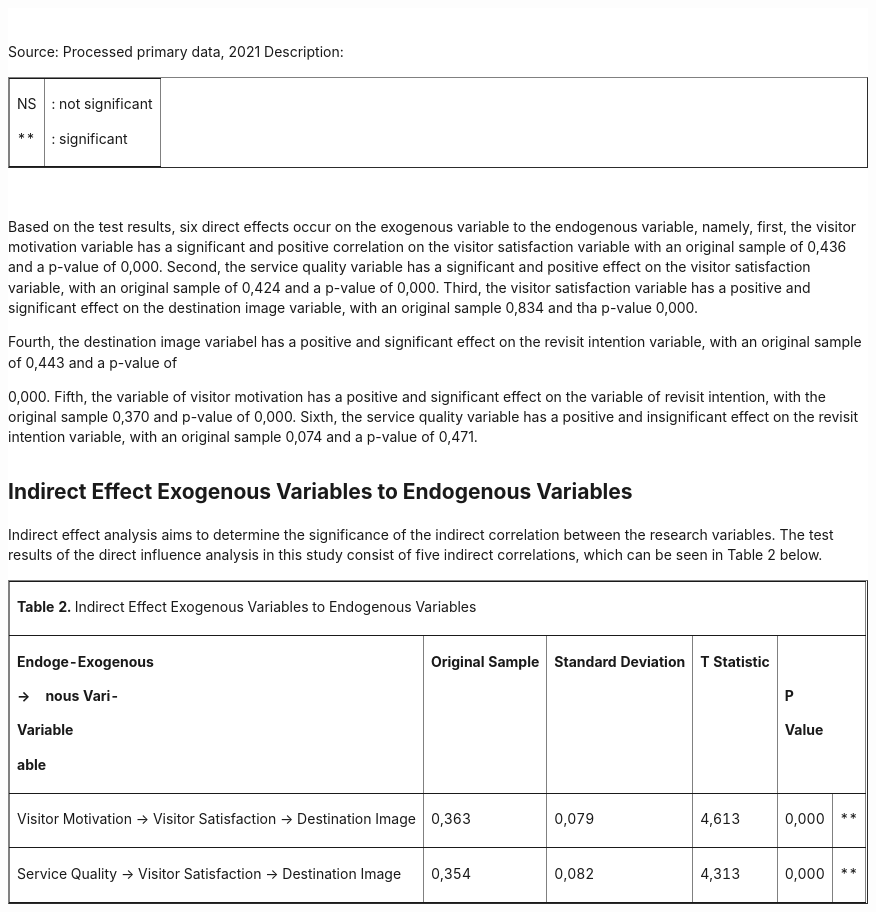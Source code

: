 </table>
</div><br clear="all">
<div>
<p><span class="font2">Source: Processed primary data, 2021 Description:</span></p>
<table border="1">
<tr><td style="vertical-align:top;">
<p><span class="font2">NS</span></p>
<p><span class="font2">**</span></p></td><td style="vertical-align:bottom;">
<p><span class="font2">: not significant</span></p>
<p><span class="font2">: significant</span></p></td></tr>
</table>
</div><br clear="all">
<p><span class="font3">Based on the test results, six direct effects occur on the exogenous variable to the endogenous variable, namely, first, the visitor motivation variable has a significant and positive correlation on the visitor satisfaction variable with an original sample of 0,436 and a p-value of 0,000. Second, the service quality variable has a significant and positive effect on the visitor satisfaction variable, with an original sample of 0,424 and a p-value of 0,000. Third, the visitor satisfaction variable has a positive and significant effect on the destination image variable, with an original sample 0,834 and tha p-value 0,000.</span></p>
<p><span class="font3">Fourth, the destination image variabel has a positive and significant effect on the revisit intention variable, with an original sample of 0,443 and a p-value of</span></p>
<p><span class="font3">0,000. Fifth, the variable of visitor motivation has a positive and significant effect on the variable of revisit intention, with the original sample 0,370 and p-value of 0,000. Sixth, the service quality variable has a positive and insignificant effect on the revisit intention variable, with an original sample 0,074 and a p-value of 0,471.</span></p>
<h2><a name="bookmark16"></a><span class="font3" style="font-weight:bold;"><a name="bookmark17"></a>Indirect Effect Exogenous Variables to Endogenous Variables</span></h2>
<p><span class="font3">Indirect effect analysis aims to determine the significance of the indirect correlation between the research variables. The test results of the direct influence analysis in this study consist of five indirect correlations, which can be seen in Table 2 below.</span></p>
<table border="1">
<tr><td colspan="6" style="vertical-align:bottom;">
<p><span class="font3" style="font-weight:bold;">Table 2. </span><span class="font3">Indirect Effect Exogenous Variables to Endogenous Variables</span></p></td></tr>
<tr><td style="vertical-align:top;">
<p><span class="font1" style="font-weight:bold;">Endoge-Exogenous</span></p>
<p><span class="font1" style="font-weight:bold;">→ &nbsp;&nbsp;&nbsp;nous Vari-</span></p>
<p><span class="font1" style="font-weight:bold;">Variable</span></p>
<p><span class="font1" style="font-weight:bold;">able</span></p></td><td style="vertical-align:top;">
<p><span class="font1" style="font-weight:bold;">Original Sample</span></p></td><td style="vertical-align:top;">
<p><span class="font1" style="font-weight:bold;">Standard Deviation</span></p></td><td style="vertical-align:top;">
<p><span class="font1" style="font-weight:bold;">T Statistic</span></p></td><td colspan="2" style="vertical-align:middle;">
<p><span class="font1" style="font-weight:bold;">P</span></p>
<p><span class="font1" style="font-weight:bold;">Value</span></p></td></tr>
<tr><td style="vertical-align:top;">
<p><span class="font1">Visitor Motivation → Visitor Satisfaction → Destination Image</span></p></td><td style="vertical-align:top;">
<p><span class="font1">0,363</span></p></td><td style="vertical-align:top;">
<p><span class="font1">0,079</span></p></td><td style="vertical-align:top;">
<p><span class="font1">4,613</span></p></td><td style="vertical-align:top;">
<p><span class="font1">0,000</span></p></td><td style="vertical-align:top;">
<p><span class="font1">**</span></p></td></tr>
<tr><td style="vertical-align:top;">
<p><span class="font1">Service Quality → Visitor Satisfaction → Destination Image</span></p></td><td style="vertical-align:top;">
<p><span class="font1">0,354</span></p></td><td style="vertical-align:top;">
<p><span class="font1">0,082</span></p></td><td style="vertical-align:top;">
<p><span class="font1">4,313</span></p></td><td style="vertical-align:top;">
<p><span class="font1">0,000</span></p></td><td style="vertical-align:top;">
<p><span class="font1">**</span></p></td></tr>